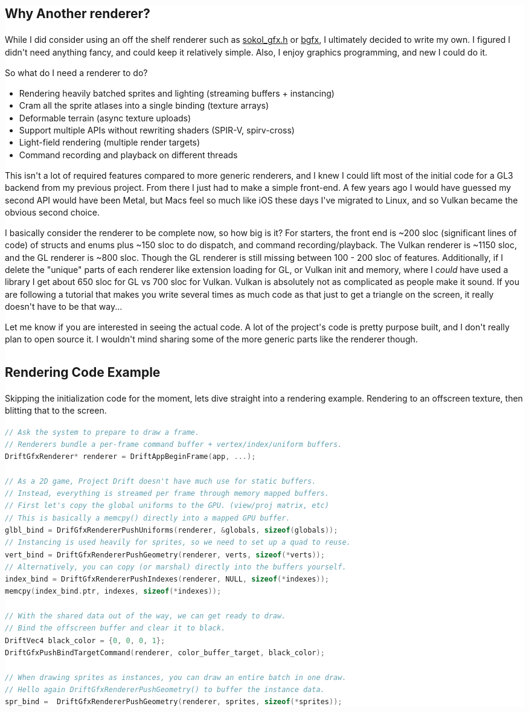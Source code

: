 ## Why Another renderer?

While I did consider using an off the shelf renderer such as [sokol_gfx.h](https://github.com/floooh/sokol) or [bgfx](https://github.com/bkaradzic/bgfx), I ultimately decided to write my own. I figured I didn't need anything fancy, and could keep it relatively simple. Also, I enjoy graphics programming, and new I could do it.

So what do I need a renderer to do?

* Rendering heavily batched sprites and lighting (streaming buffers + instancing)
* Cram all the sprite atlases into a single binding (texture arrays)
* Deformable terrain (async texture uploads)
* Support multiple APIs without rewriting shaders (SPIR-V, spirv-cross)
* Light-field rendering (multiple render targets)
* Command recording and playback on different threads

This isn't a lot of required features compared to more generic renderers, and I knew I could lift most of the initial code for a GL3 backend from my previous project. From there I just had to make a simple front-end. A few years ago I would have guessed my second API would have been Metal, but Macs feel so much like iOS these days I've migrated to Linux, and so Vulkan became the obvious second choice.

I basically consider the renderer to be complete now, so how big is it? For starters, the front end is ~200 sloc (significant lines of code) of structs and enums plus ~150 sloc to do dispatch, and command recording/playback. The Vulkan renderer is ~1150 sloc, and the GL renderer is ~800 sloc. Though the GL renderer is still missing between 100 - 200 sloc of features. Additionally, if I delete the "unique" parts of each renderer like extension loading for GL, or Vulkan init and memory, where I _could_ have used a library I get about 650 sloc for GL vs 700 sloc for Vulkan. Vulkan is absolutely not as complicated as people make it sound. If you are following a tutorial that makes you write several times as much code as that just to get a triangle on the screen, it really doesn't have to be that way...

Let me know if you are interested in seeing the actual code. A lot of the project's code is pretty purpose built, and I don't really plan to open source it. I wouldn't mind sharing some of the more generic parts like the renderer though.

## Rendering Code Example

Skipping the initialization code for the moment, lets dive straight into a rendering example. Rendering to an offscreen texture, then blitting that to the screen.

```c
// Ask the system to prepare to draw a frame.
// Renderers bundle a per-frame command buffer + vertex/index/uniform buffers.
DriftGfxRenderer* renderer = DriftAppBeginFrame(app, ...);

// As a 2D game, Project Drift doesn't have much use for static buffers.
// Instead, everything is streamed per frame through memory mapped buffers.
// First let's copy the global uniforms to the GPU. (view/proj matrix, etc)
// This is basically a memcpy() directly into a mapped GPU buffer.
glbl_bind = DrifGfxRendererPushUniforms(renderer, &globals, sizeof(globals));
// Instancing is used heavily for sprites, so we need to set up a quad to reuse.
vert_bind = DriftGfxRendererPushGeometry(renderer, verts, sizeof(*verts));
// Alternatively, you can copy (or marshal) directly into the buffers yourself.
index_bind = DriftGfxRendererPushIndexes(renderer, NULL, sizeof(*indexes));
memcpy(index_bind.ptr, indexes, sizeof(*indexes));

// With the shared data out of the way, we can get ready to draw.
// Bind the offscreen buffer and clear it to black.
DriftVec4 black_color = {0, 0, 0, 1};
DriftGfxPushBindTargetCommand(renderer, color_buffer_target, black_color);

// When drawing sprites as instances, you can draw an entire batch in one draw.
// Hello again DriftGfxRendererPushGeometry() to buffer the instance data.
spr_bind =  DriftGfxRendererPushGeometry(renderer, sprites, sizeof(*sprites));

```